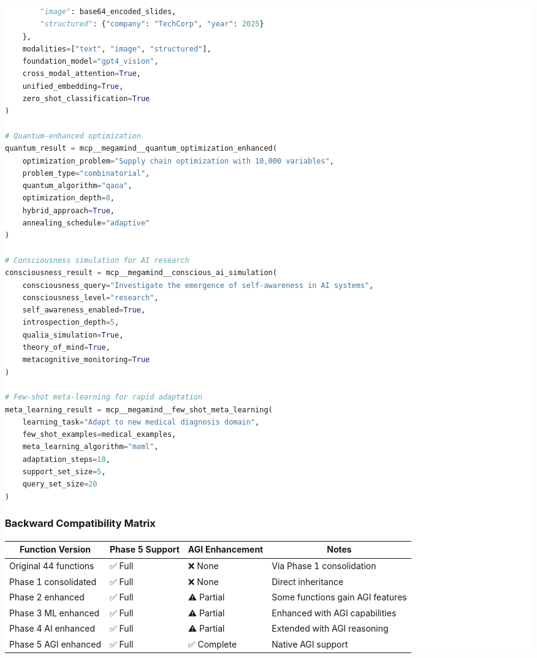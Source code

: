 ```python
        "image": base64_encoded_slides,
        "structured": {"company": "TechCorp", "year": 2025}
    },
    modalities=["text", "image", "structured"],
    foundation_model="gpt4_vision",
    cross_modal_attention=True,
    unified_embedding=True,
    zero_shot_classification=True
)

# Quantum-enhanced optimization
quantum_result = mcp__megamind__quantum_optimization_enhanced(
    optimization_problem="Supply chain optimization with 10,000 variables",
    problem_type="combinatorial",
    quantum_algorithm="qaoa",
    optimization_depth=8,
    hybrid_approach=True,
    annealing_schedule="adaptive"
)

# Consciousness simulation for AI research
consciousness_result = mcp__megamind__conscious_ai_simulation(
    consciousness_query="Investigate the emergence of self-awareness in AI systems",
    consciousness_level="research",
    self_awareness_enabled=True,
    introspection_depth=5,
    qualia_simulation=True,
    theory_of_mind=True,
    metacognitive_monitoring=True
)

# Few-shot meta-learning for rapid adaptation
meta_learning_result = mcp__megamind__few_shot_meta_learning(
    learning_task="Adapt to new medical diagnosis domain",
    few_shot_examples=medical_examples,
    meta_learning_algorithm="maml",
    adaptation_steps=10,
    support_set_size=5,
    query_set_size=20
)
```

### Backward Compatibility Matrix

| Function Version | Phase 5 Support | AGI Enhancement | Notes |
|------------------|------------------|-----------------|-------|
| Original 44 functions | ✅ Full | ❌ None | Via Phase 1 consolidation |
| Phase 1 consolidated | ✅ Full | ❌ None | Direct inheritance |
| Phase 2 enhanced | ✅ Full | ⚠️ Partial | Some functions gain AGI features |
| Phase 3 ML enhanced | ✅ Full | ⚠️ Partial | Enhanced with AGI capabilities |
| Phase 4 AI enhanced | ✅ Full | ⚠️ Partial | Extended with AGI reasoning |
| Phase 5 AGI enhanced | ✅ Full | ✅ Complete | Native AGI support |
